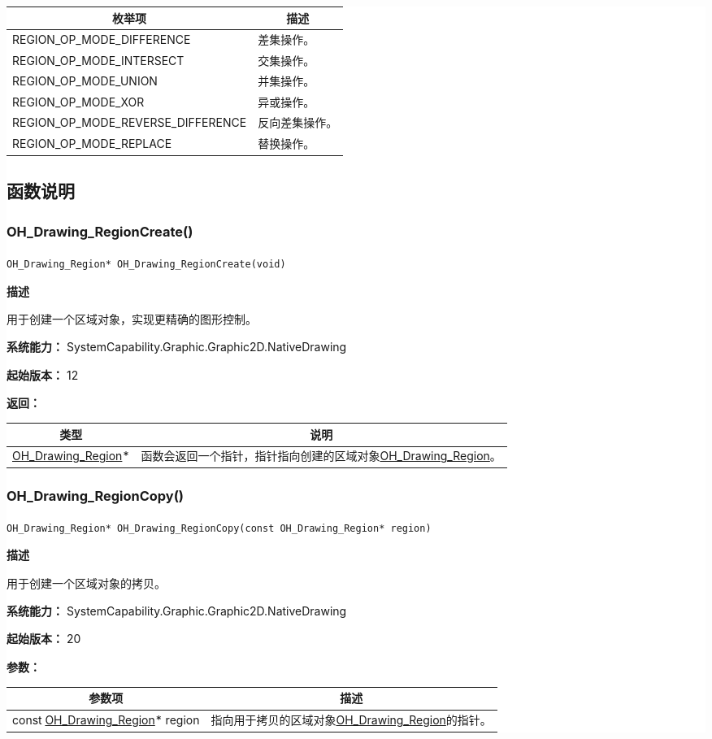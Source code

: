 | 枚举项 | 描述 |
| -- | -- |
| REGION_OP_MODE_DIFFERENCE | 差集操作。 |
| REGION_OP_MODE_INTERSECT | 交集操作。 |
| REGION_OP_MODE_UNION | 并集操作。 |
| REGION_OP_MODE_XOR | 异或操作。 |
| REGION_OP_MODE_REVERSE_DIFFERENCE | 反向差集操作。 |
| REGION_OP_MODE_REPLACE | 替换操作。 |


## 函数说明

### OH_Drawing_RegionCreate()

```
OH_Drawing_Region* OH_Drawing_RegionCreate(void)
```

**描述**

用于创建一个区域对象，实现更精确的图形控制。

**系统能力：** SystemCapability.Graphic.Graphic2D.NativeDrawing

**起始版本：** 12

**返回：**

| 类型 | 说明 |
| -- | -- |
| [OH_Drawing_Region](capi-oh-drawing-region.md)* | 函数会返回一个指针，指针指向创建的区域对象[OH_Drawing_Region](capi-oh-drawing-region.md)。 |

### OH_Drawing_RegionCopy()

```
OH_Drawing_Region* OH_Drawing_RegionCopy(const OH_Drawing_Region* region)
```

**描述**

用于创建一个区域对象的拷贝。

**系统能力：** SystemCapability.Graphic.Graphic2D.NativeDrawing

**起始版本：** 20


**参数：**

| 参数项 | 描述 |
| -- | -- |
| const [OH_Drawing_Region](capi-oh-drawing-region.md)* region | 指向用于拷贝的区域对象[OH_Drawing_Region](capi-oh-drawing-region.md)的指针。 |
